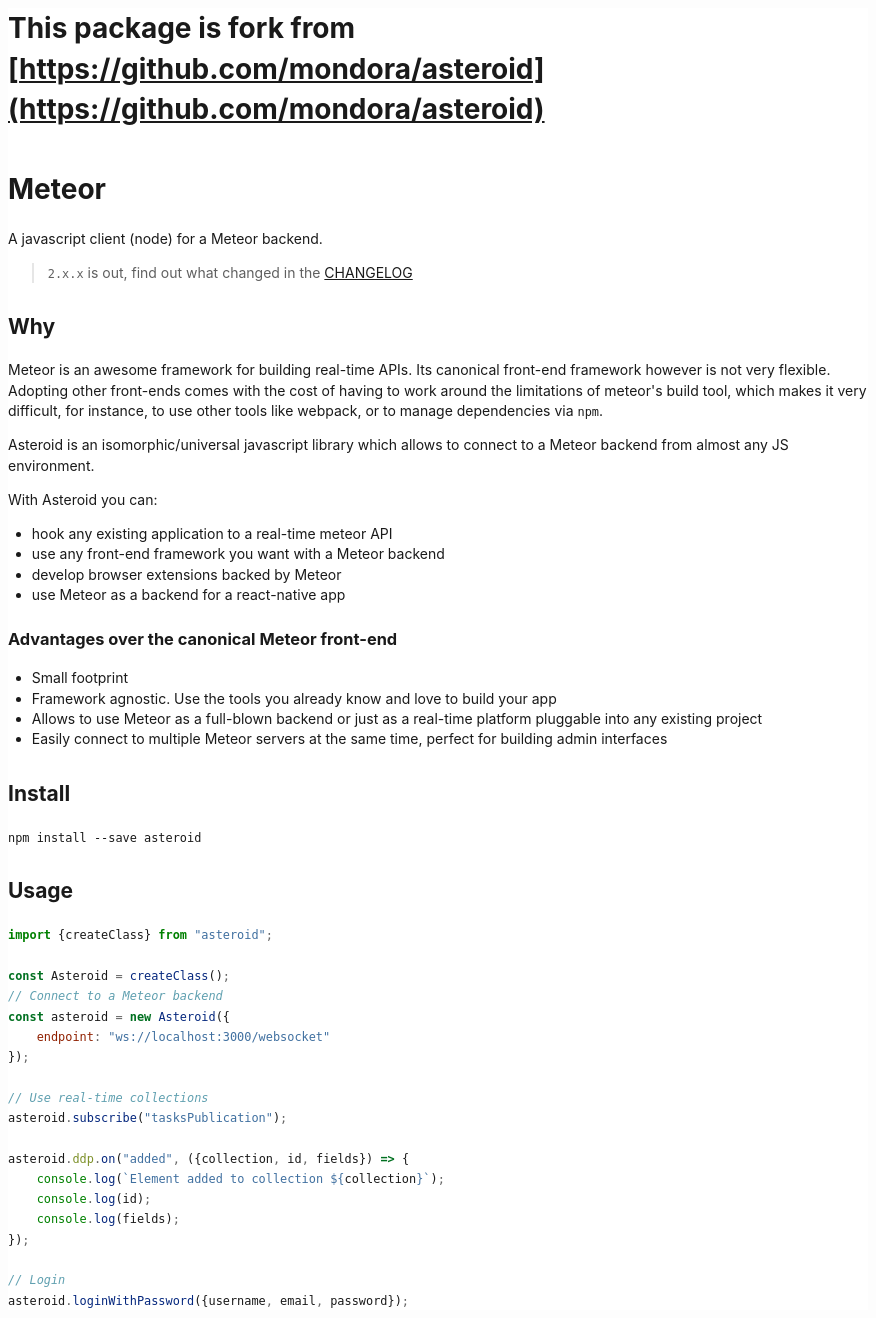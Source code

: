 # This package is fork from [https://github.com/mondora/asteroid](https://github.com/mondora/asteroid)

# Meteor

A javascript client (node) for a Meteor backend.

> `2.x.x` is out, find out what changed in the [CHANGELOG](./CHANGELOG.md)

## Why

Meteor is an awesome framework for building real-time APIs. Its canonical
front-end framework however is not very flexible. Adopting other front-ends
comes with the cost of having to work around the limitations of meteor's build
tool, which makes it very difficult, for instance, to use other tools like
webpack, or to manage dependencies via `npm`.

Asteroid is an isomorphic/universal javascript library which allows to connect
to a Meteor backend from almost any JS environment.

With Asteroid you can:
* hook any existing application to a real-time meteor API
* use any front-end framework you want with a Meteor backend
* develop browser extensions backed by Meteor
* use Meteor as a backend for a react-native app

### Advantages over the canonical Meteor front-end

* Small footprint
* Framework agnostic. Use the tools you already know and love to build your app
* Allows to use Meteor as a full-blown backend or just as a real-time platform
  pluggable into any existing project
* Easily connect to multiple Meteor servers at the same time, perfect for
  building admin interfaces

## Install

    npm install --save asteroid

## Usage

```js
import {createClass} from "asteroid";

const Asteroid = createClass();
// Connect to a Meteor backend
const asteroid = new Asteroid({
    endpoint: "ws://localhost:3000/websocket"
});

// Use real-time collections
asteroid.subscribe("tasksPublication");

asteroid.ddp.on("added", ({collection, id, fields}) => {
    console.log(`Element added to collection ${collection}`);
    console.log(id);
    console.log(fields);
});

// Login
asteroid.loginWithPassword({username, email, password});

```